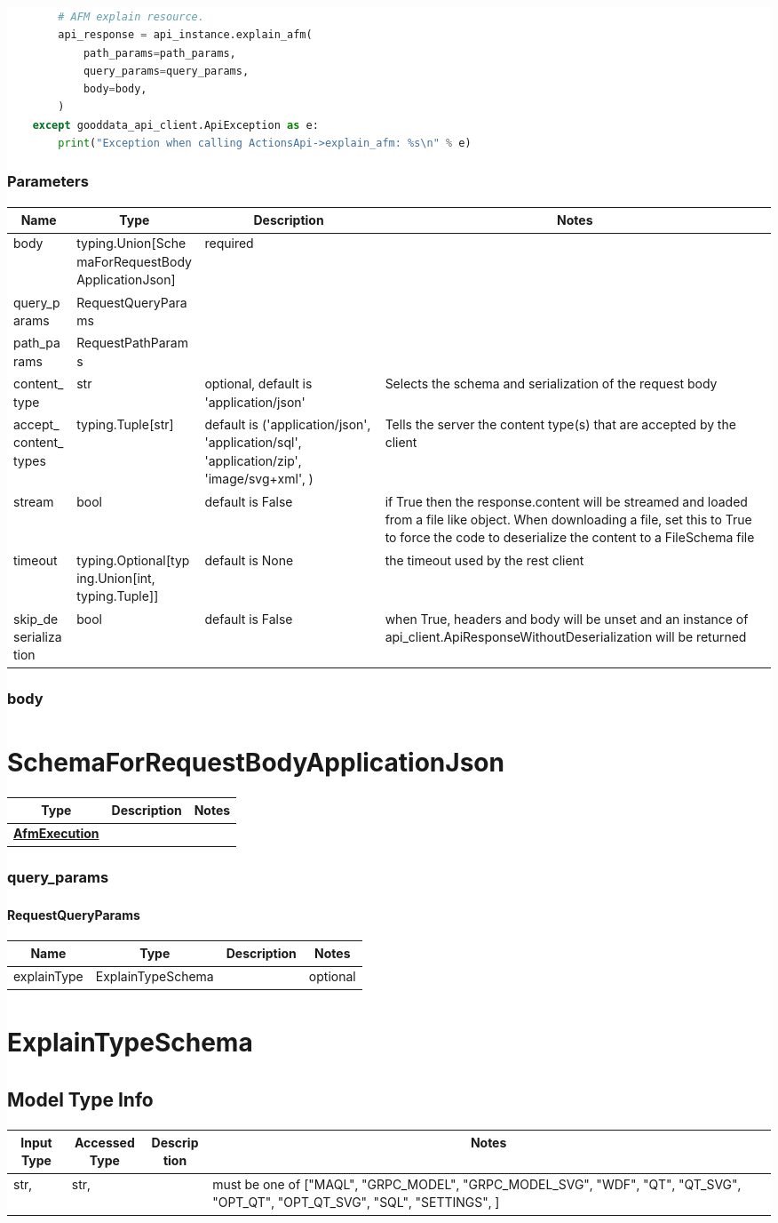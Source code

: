 ```python
        # AFM explain resource.
        api_response = api_instance.explain_afm(
            path_params=path_params,
            query_params=query_params,
            body=body,
        )
    except gooddata_api_client.ApiException as e:
        print("Exception when calling ActionsApi->explain_afm: %s\n" % e)
```
### Parameters

Name | Type | Description  | Notes
------------- | ------------- | ------------- | -------------
body | typing.Union[SchemaForRequestBodyApplicationJson] | required |
query_params | RequestQueryParams | |
path_params | RequestPathParams | |
content_type | str | optional, default is 'application/json' | Selects the schema and serialization of the request body
accept_content_types | typing.Tuple[str] | default is ('application/json', 'application/sql', 'application/zip', 'image/svg+xml', ) | Tells the server the content type(s) that are accepted by the client
stream | bool | default is False | if True then the response.content will be streamed and loaded from a file like object. When downloading a file, set this to True to force the code to deserialize the content to a FileSchema file
timeout | typing.Optional[typing.Union[int, typing.Tuple]] | default is None | the timeout used by the rest client
skip_deserialization | bool | default is False | when True, headers and body will be unset and an instance of api_client.ApiResponseWithoutDeserialization will be returned

### body

# SchemaForRequestBodyApplicationJson
Type | Description  | Notes
------------- | ------------- | -------------
[**AfmExecution**](../../models/AfmExecution.md) |  | 


### query_params
#### RequestQueryParams

Name | Type | Description  | Notes
------------- | ------------- | ------------- | -------------
explainType | ExplainTypeSchema | | optional


# ExplainTypeSchema

## Model Type Info
Input Type | Accessed Type | Description | Notes
------------ | ------------- | ------------- | -------------
str,  | str,  |  | must be one of ["MAQL", "GRPC_MODEL", "GRPC_MODEL_SVG", "WDF", "QT", "QT_SVG", "OPT_QT", "OPT_QT_SVG", "SQL", "SETTINGS", ] 
